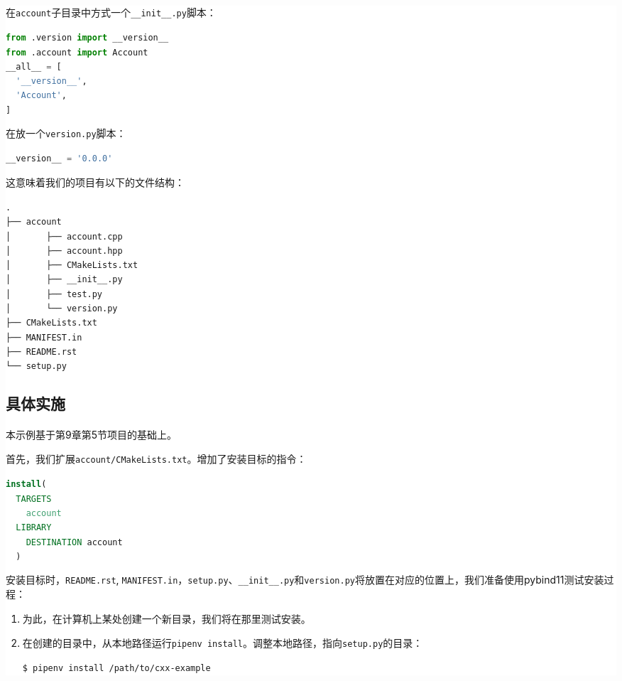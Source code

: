 在`account`子目录中方式一个`__init__.py`脚本：

```python
from .version import __version__
from .account import Account
__all__ = [
  '__version__',
  'Account',
]
```

在放一个`version.py`脚本：

```python
__version__ = '0.0.0'
```

这意味着我们的项目有以下的文件结构：

```shell
.
├── account
│ 		├── account.cpp
│ 		├── account.hpp
│ 		├── CMakeLists.txt
│ 		├── __init__.py
│ 		├── test.py
│ 		└── version.py
├── CMakeLists.txt
├── MANIFEST.in
├── README.rst
└── setup.py
```

## 具体实施

本示例基于第9章第5节项目的基础上。

首先，我们扩展`account/CMakeLists.txt`。增加了安装目标的指令：

```cmake
install(
  TARGETS
  	account
  LIBRARY
  	DESTINATION account
  )
```

安装目标时，`README.rst`,  `MANIFEST.in`，`setup.py`、`__init__.py`和`version.py`将放置在对应的位置上，我们准备使用pybind11测试安装过程：

1. 为此，在计算机上某处创建一个新目录，我们将在那里测试安装。

2. 在创建的目录中，从本地路径运行`pipenv install`。调整本地路径，指向`setup.py`的目录：

   ```shell
   $ pipenv install /path/to/cxx-example
   ```
